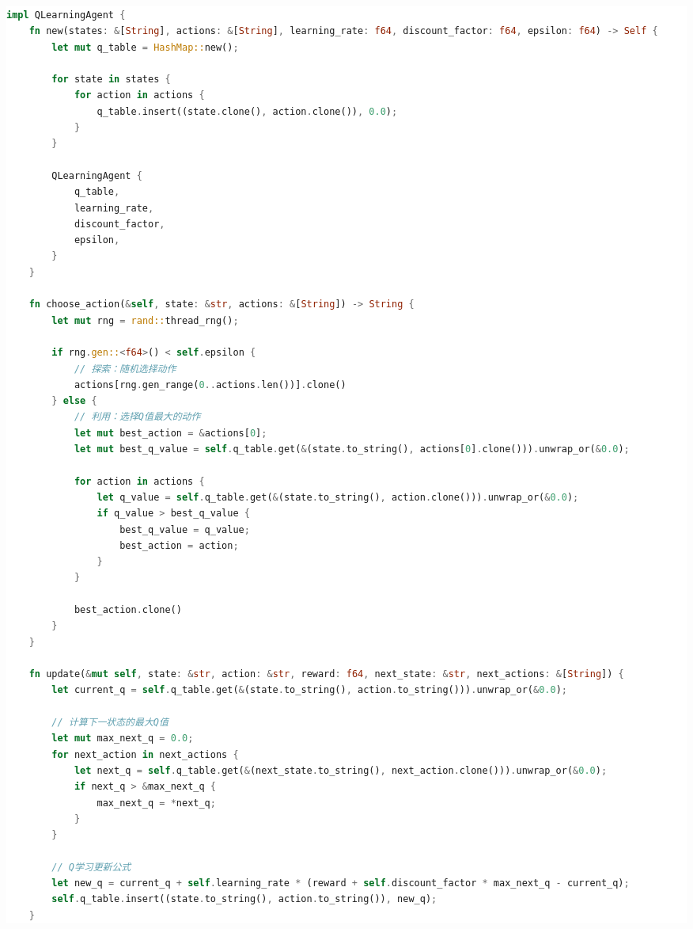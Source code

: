 ```rust
impl QLearningAgent {
    fn new(states: &[String], actions: &[String], learning_rate: f64, discount_factor: f64, epsilon: f64) -> Self {
        let mut q_table = HashMap::new();
        
        for state in states {
            for action in actions {
                q_table.insert((state.clone(), action.clone()), 0.0);
            }
        }
        
        QLearningAgent {
            q_table,
            learning_rate,
            discount_factor,
            epsilon,
        }
    }
    
    fn choose_action(&self, state: &str, actions: &[String]) -> String {
        let mut rng = rand::thread_rng();
        
        if rng.gen::<f64>() < self.epsilon {
            // 探索：随机选择动作
            actions[rng.gen_range(0..actions.len())].clone()
        } else {
            // 利用：选择Q值最大的动作
            let mut best_action = &actions[0];
            let mut best_q_value = self.q_table.get(&(state.to_string(), actions[0].clone())).unwrap_or(&0.0);
            
            for action in actions {
                let q_value = self.q_table.get(&(state.to_string(), action.clone())).unwrap_or(&0.0);
                if q_value > best_q_value {
                    best_q_value = q_value;
                    best_action = action;
                }
            }
            
            best_action.clone()
        }
    }
    
    fn update(&mut self, state: &str, action: &str, reward: f64, next_state: &str, next_actions: &[String]) {
        let current_q = self.q_table.get(&(state.to_string(), action.to_string())).unwrap_or(&0.0);
        
        // 计算下一状态的最大Q值
        let mut max_next_q = 0.0;
        for next_action in next_actions {
            let next_q = self.q_table.get(&(next_state.to_string(), next_action.clone())).unwrap_or(&0.0);
            if next_q > &max_next_q {
                max_next_q = *next_q;
            }
        }
        
        // Q学习更新公式
        let new_q = current_q + self.learning_rate * (reward + self.discount_factor * max_next_q - current_q);
        self.q_table.insert((state.to_string(), action.to_string()), new_q);
    }
```